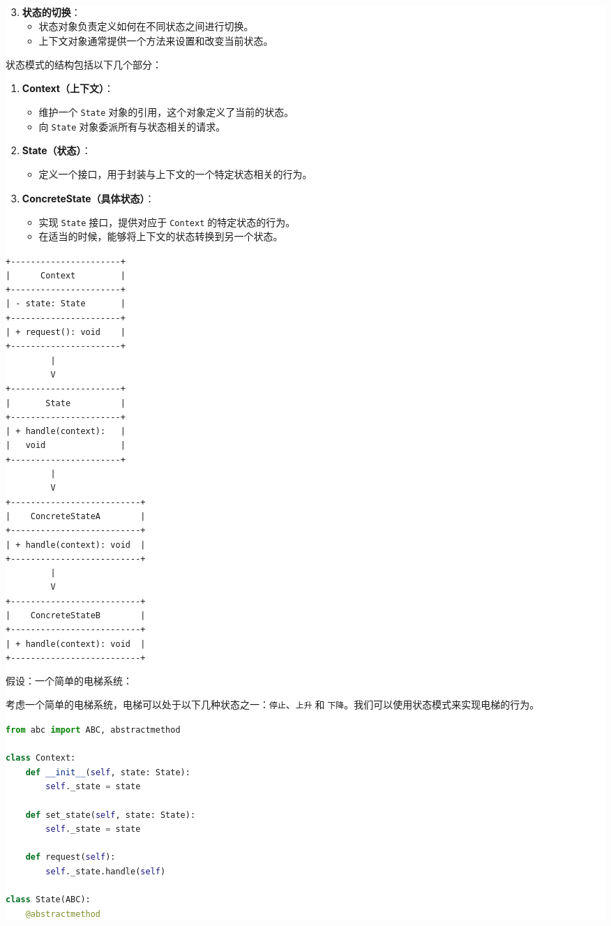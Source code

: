 3. **状态的切换**：
   - 状态对象负责定义如何在不同状态之间进行切换。
   - 上下文对象通常提供一个方法来设置和改变当前状态。

状态模式的结构包括以下几个部分：

1. **Context（上下文）**：
   - 维护一个 `State` 对象的引用，这个对象定义了当前的状态。
   - 向 `State` 对象委派所有与状态相关的请求。

2. **State（状态）**：
   - 定义一个接口，用于封装与上下文的一个特定状态相关的行为。

3. **ConcreteState（具体状态）**：
   - 实现 `State` 接口，提供对应于 `Context` 的特定状态的行为。
   - 在适当的时候，能够将上下文的状态转换到另一个状态。

```plaintext
+----------------------+
|      Context         |
+----------------------+
| - state: State       |
+----------------------+
| + request(): void    |
+----------------------+
         |
         V
+----------------------+
|       State          |
+----------------------+
| + handle(context):   |
|   void               |
+----------------------+
         |
         V
+--------------------------+
|    ConcreteStateA        |
+--------------------------+
| + handle(context): void  |
+--------------------------+
         |
         V
+--------------------------+
|    ConcreteStateB        |
+--------------------------+
| + handle(context): void  |
+--------------------------+
```

假设：一个简单的电梯系统：

考虑一个简单的电梯系统，电梯可以处于以下几种状态之一：`停止`、`上升` 和 `下降`。我们可以使用状态模式来实现电梯的行为。

```python
from abc import ABC, abstractmethod

class Context:
    def __init__(self, state: State):
        self._state = state

    def set_state(self, state: State):
        self._state = state

    def request(self):
        self._state.handle(self)

class State(ABC):
    @abstractmethod
```